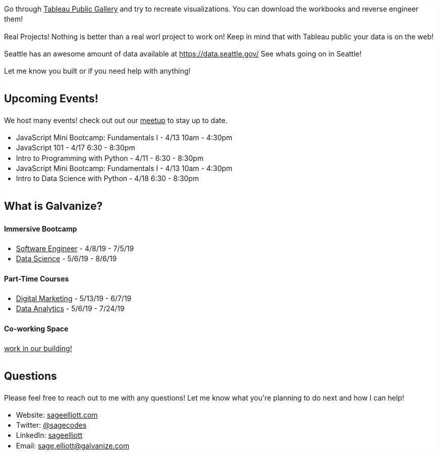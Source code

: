 
Go through [Tableau Public Gallery](https://public.tableau.com/en-us/s/gallery) and try to recreate visualizations. You can download the workbooks and reverse engineer them!

Real Projects! Nothing is better than a real worl project to work on! Keep in mind that with Tableau public your data is on the web!

Seattle has an awesome amount of data available at https://data.seattle.gov/ See whats going on in Seattle!

Let me know you built or if you need help with anything!

## Upcoming Events!
We host many events! check out out our [meetup](https://www.meetup.com/Learn-Code-Seattle/events/) to stay up to date.


- JavaScript Mini Bootcamp: Fundamentals I - 4/13 10am - 4:30pm
- JavaScript 101 - 4/17 6:30 - 8:30pm
- Intro to Programming with Python - 4/11 - 6:30 - 8:30pm
- JavaScript Mini Bootcamp: Fundamentals I - 4/13 10am - 4:30pm
- Intro to Data Science with Python - 4/18 6:30 - 8:30pm


## What is Galvanize?

#### Immersive Bootcamp

- [Software Engineer](https://www.galvanize.com/web-development) - 4/8/19 - 7/5/19
- [Data Science](https://www.galvanize.com/data-science) - 5/6/19 - 8/6/19


#### Part-Time Courses

- [Digital Marketing](https://www.galvanize.com/part-time/digital-marketing) - 5/13/19 - 6/7/19
- [Data Analytics](https://www.galvanize.com/part-time/data-analytics) - 5/6/19 - 7/24/19

#### Co-working Space

[work in our building!](https://www.galvanize.com/entrepreneur)

## Questions

Please feel free to reach out to me with any questions! Let me know what you're planning to do next and how I can help!


- Website: [sageelliott.com](http://sageelliott.com/)
- Twitter: [@sagecodes](https://twitter.com/@sagecodes)
- LinkedIn: [sageelliott](https://www.linkedin.com/in/sageelliott/) 
- Email: [sage.elliott@galvanize.com](mailto:sage.elliott@galvanize.com)

